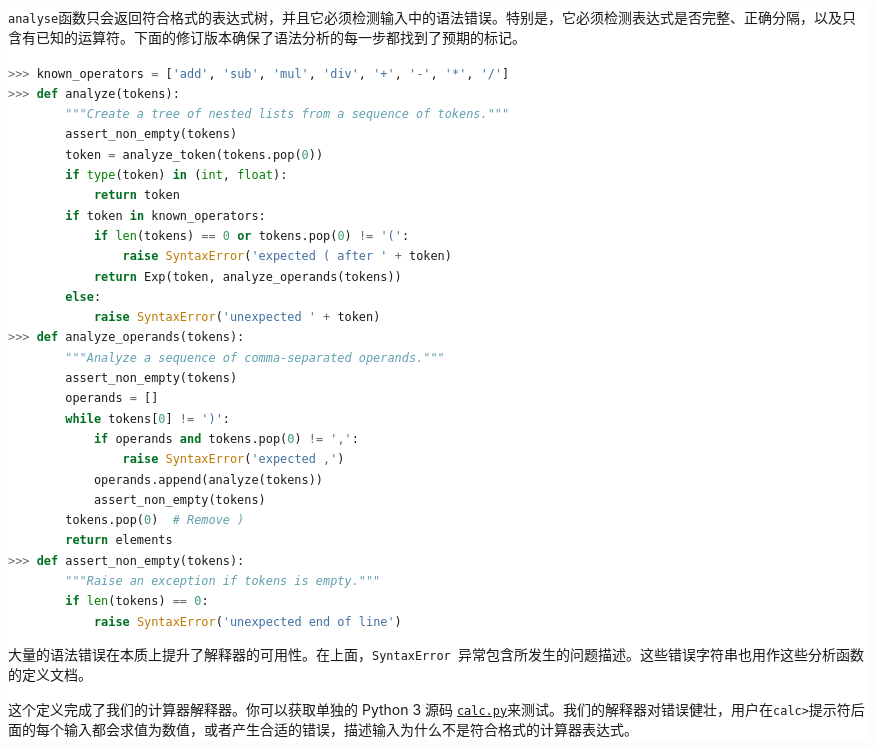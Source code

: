 `analyse`函数只会返回符合格式的表达式树，并且它必须检测输入中的语法错误。特别是，它必须检测表达式是否完整、正确分隔，以及只含有已知的运算符。下面的修订版本确保了语法分析的每一步都找到了预期的标记。

```py
>>> known_operators = ['add', 'sub', 'mul', 'div', '+', '-', '*', '/']
>>> def analyze(tokens):
        """Create a tree of nested lists from a sequence of tokens."""
        assert_non_empty(tokens)
        token = analyze_token(tokens.pop(0))
        if type(token) in (int, float):
            return token
        if token in known_operators:
            if len(tokens) == 0 or tokens.pop(0) != '(':
                raise SyntaxError('expected ( after ' + token)
            return Exp(token, analyze_operands(tokens))
        else:
            raise SyntaxError('unexpected ' + token)
>>> def analyze_operands(tokens):
        """Analyze a sequence of comma-separated operands."""
        assert_non_empty(tokens)
        operands = []
        while tokens[0] != ')':
            if operands and tokens.pop(0) != ',':
                raise SyntaxError('expected ,')
            operands.append(analyze(tokens))
            assert_non_empty(tokens)
        tokens.pop(0)  # Remove )
        return elements
>>> def assert_non_empty(tokens):
        """Raise an exception if tokens is empty."""
        if len(tokens) == 0:
            raise SyntaxError('unexpected end of line')
```

大量的语法错误在本质上提升了解释器的可用性。在上面，`SyntaxError `异常包含所发生的问题描述。这些错误字符串也用作这些分析函数的定义文档。

这个定义完成了我们的计算器解释器。你可以获取单独的 Python 3 源码 [`calc.py`](http://www-inst.eecs.berkeley.edu/~cs61a/sp12/book/calc.py)来测试。我们的解释器对错误健壮，用户在`calc>`提示符后面的每个输入都会求值为数值，或者产生合适的错误，描述输入为什么不是符合格式的计算器表达式。

